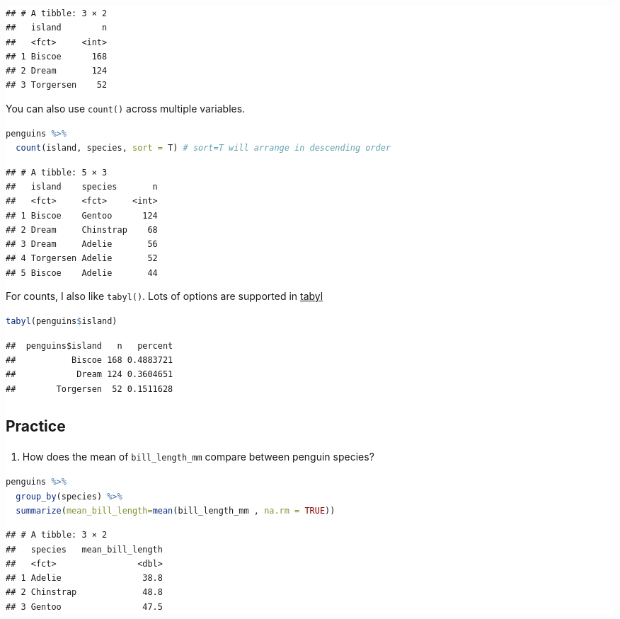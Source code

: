 ```
## # A tibble: 3 × 2
##   island        n
##   <fct>     <int>
## 1 Biscoe      168
## 2 Dream       124
## 3 Torgersen    52
```

You can also use `count()` across multiple variables.

```r
penguins %>% 
  count(island, species, sort = T) # sort=T will arrange in descending order
```

```
## # A tibble: 5 × 3
##   island    species       n
##   <fct>     <fct>     <int>
## 1 Biscoe    Gentoo      124
## 2 Dream     Chinstrap    68
## 3 Dream     Adelie       56
## 4 Torgersen Adelie       52
## 5 Biscoe    Adelie       44
```

For counts, I also like `tabyl()`. Lots of options are supported in [tabyl](https://cran.r-project.org/web/packages/janitor/vignettes/tabyls.html)

```r
tabyl(penguins$island)
```

```
##  penguins$island   n   percent
##           Biscoe 168 0.4883721
##            Dream 124 0.3604651
##        Torgersen  52 0.1511628
```

## Practice
1. How does the mean of `bill_length_mm` compare between penguin species?

```r
penguins %>% 
  group_by(species) %>% 
  summarize(mean_bill_length=mean(bill_length_mm , na.rm = TRUE))
```

```
## # A tibble: 3 × 2
##   species   mean_bill_length
##   <fct>                <dbl>
## 1 Adelie                38.8
## 2 Chinstrap             48.8
## 3 Gentoo                47.5
```
